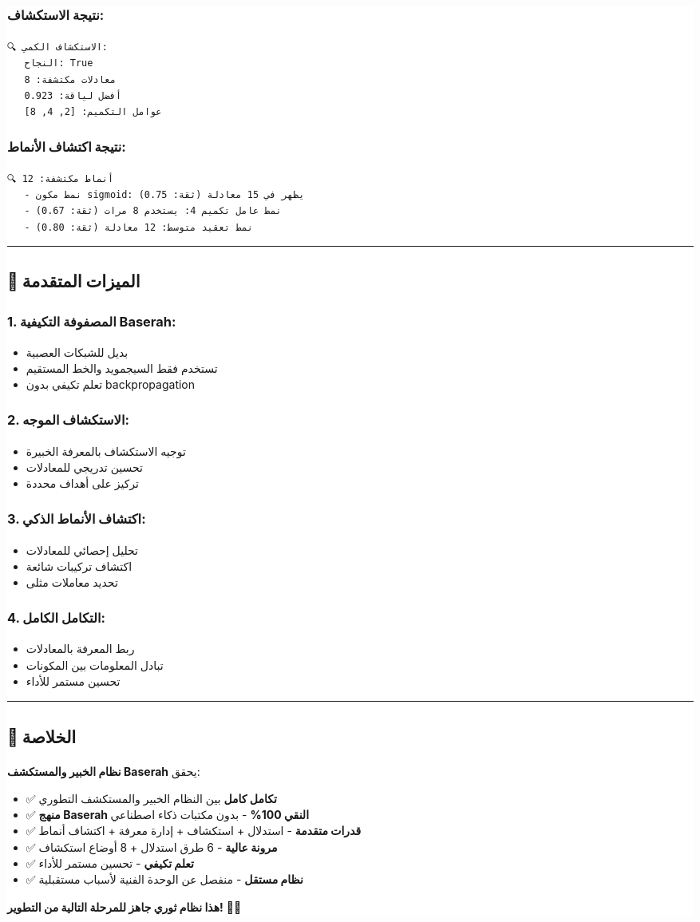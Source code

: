 ### **نتيجة الاستكشاف:**
```
🔍 الاستكشاف الكمي:
   النجاح: True
   معادلات مكتشفة: 8
   أفضل لياقة: 0.923
   عوامل التكميم: [2, 4, 8]
```

### **نتيجة اكتشاف الأنماط:**
```
🔍 أنماط مكتشفة: 12
   - نمط مكون sigmoid: يظهر في 15 معادلة (ثقة: 0.75)
   - نمط عامل تكميم 4: يستخدم 8 مرات (ثقة: 0.67)
   - نمط تعقيد متوسط: 12 معادلة (ثقة: 0.80)
```

---

## 🎯 **الميزات المتقدمة**

### **1. المصفوفة التكيفية Baserah:**
- بديل للشبكات العصبية
- تستخدم فقط السيجمويد والخط المستقيم
- تعلم تكيفي بدون backpropagation

### **2. الاستكشاف الموجه:**
- توجيه الاستكشاف بالمعرفة الخبيرة
- تحسين تدريجي للمعادلات
- تركيز على أهداف محددة

### **3. اكتشاف الأنماط الذكي:**
- تحليل إحصائي للمعادلات
- اكتشاف تركيبات شائعة
- تحديد معاملات مثلى

### **4. التكامل الكامل:**
- ربط المعرفة بالمعادلات
- تبادل المعلومات بين المكونات
- تحسين مستمر للأداء

---

## 🎉 **الخلاصة**

**نظام الخبير والمستكشف Baserah** يحقق:

- ✅ **تكامل كامل** بين النظام الخبير والمستكشف التطوري
- ✅ **منهج Baserah النقي 100%** - بدون مكتبات ذكاء اصطناعي
- ✅ **قدرات متقدمة** - استدلال + استكشاف + إدارة معرفة + اكتشاف أنماط
- ✅ **مرونة عالية** - 6 طرق استدلال + 8 أوضاع استكشاف
- ✅ **تعلم تكيفي** - تحسين مستمر للأداء
- ✅ **نظام مستقل** - منفصل عن الوحدة الفنية لأسباب مستقبلية

**هذا نظام ثوري جاهز للمرحلة التالية من التطوير!** 🚀✨
